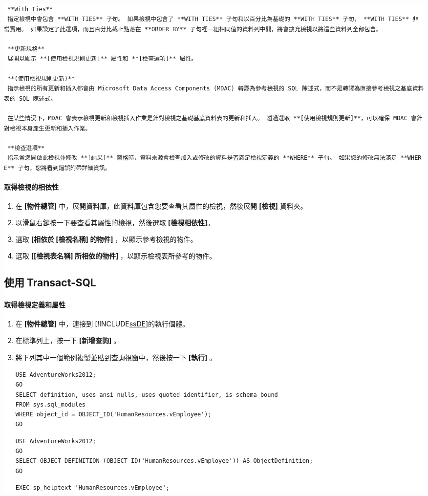      **With Ties**  
     指定檢視中會包含 **WITH TIES** 子句。 如果檢視中包含了 **WITH TIES** 子句和以百分比為基礎的 **WITH TIES** 子句， **WITH TIES** 非常實用。 如果設定了此選項，而且百分比截止點落在 **ORDER BY** 子句裡一組相同值的資料列中間，將會擴充檢視以將這些資料列全部包含。  
  
     **更新規格**  
     展開以顯示 **[使用檢視規則更新]** 屬性和 **[檢查選項]** 屬性。  
  
     **(使用檢視規則更新)**  
     指示檢視的所有更新和插入都會由 Microsoft Data Access Components (MDAC) 轉譯為參考檢視的 SQL 陳述式，而不是轉譯為直接參考檢視之基底資料表的 SQL 陳述式。  
  
     在某些情況下，MDAC 會表示檢視更新和檢視插入作業是針對檢視之基礎基底資料表的更新和插入。 透過選取 **[使用檢視規則更新]**，可以確保 MDAC 會針對檢視本身產生更新和插入作業。  
  
     **檢查選項**  
     指示當您開啟此檢視並修改 **[結果]** 窗格時，資料來源會檢查加入或修改的資料是否滿足檢視定義的 **WHERE** 子句。 如果您的修改無法滿足 **WHERE** 子句，您將看到錯誤附帶詳細資訊。  
  
#### <a name="to-get-dependencies-on-the-view"></a>取得檢視的相依性  
  
1.  在 **[物件總管]** 中，展開資料庫，此資料庫包含您要查看其屬性的檢視，然後展開 **[檢視]** 資料夾。  
  
2.  以滑鼠右鍵按一下要查看其屬性的檢視，然後選取 **[檢視相依性]**。  
  
3.  選取 **[相依於 [檢視名稱] 的物件]** ，以顯示參考檢視的物件。  
  
4.  選取 **[[檢視表名稱] 所相依的物件]** ，以顯示檢視表所參考的物件。  
  
##  <a name="using-transact-sql"></a><a name="TsqlProcedure"></a> 使用 Transact-SQL  
  
#### <a name="to-get-the-definition-and-properties-of-a-view"></a>取得檢視定義和屬性  
  
1.  在 **[物件總管]** 中，連接到 [!INCLUDE[ssDE](../../includes/ssde-md.md)]的執行個體。  
  
2.  在標準列上，按一下 **[新增查詢]** 。  
  
3.  將下列其中一個範例複製並貼到查詢視窗中，然後按一下 **[執行]** 。  
  
    ```  
    USE AdventureWorks2012;  
    GO  
    SELECT definition, uses_ansi_nulls, uses_quoted_identifier, is_schema_bound  
    FROM sys.sql_modules  
    WHERE object_id = OBJECT_ID('HumanResources.vEmployee');   
    GO  
    ```  
  
    ```  
    USE AdventureWorks2012;   
    GO  
    SELECT OBJECT_DEFINITION (OBJECT_ID('HumanResources.vEmployee')) AS ObjectDefinition;   
    GO  
    ```  
  
    ```  
    EXEC sp_helptext 'HumanResources.vEmployee';  
    ```  
  
